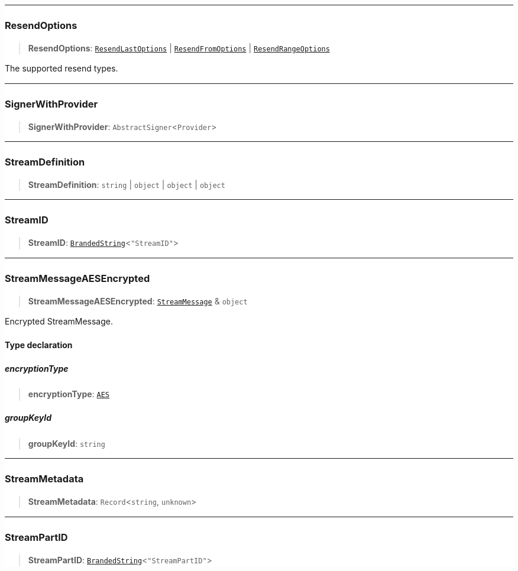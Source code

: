 ***

### ResendOptions

> **ResendOptions**: [`ResendLastOptions`](interfaces/ResendLastOptions.md) \| [`ResendFromOptions`](interfaces/ResendFromOptions.md) \| [`ResendRangeOptions`](interfaces/ResendRangeOptions.md)

The supported resend types.

***

### SignerWithProvider

> **SignerWithProvider**: `AbstractSigner`\<`Provider`\>

***

### StreamDefinition

> **StreamDefinition**: `string` \| `object` \| `object` \| `object`

***

### StreamID

> **StreamID**: [`BrandedString`](api.md#brandedstringt)\<`"StreamID"`\>

***

### StreamMessageAESEncrypted

> **StreamMessageAESEncrypted**: [`StreamMessage`](classes/StreamMessage.md) & `object`

Encrypted StreamMessage.

#### Type declaration

##### encryptionType

> **encryptionType**: [`AES`](enumerations/EncryptionType.md#aes)

##### groupKeyId

> **groupKeyId**: `string`

***

### StreamMetadata

> **StreamMetadata**: `Record`\<`string`, `unknown`\>

***

### StreamPartID

> **StreamPartID**: [`BrandedString`](api.md#brandedstringt)\<`"StreamPartID"`\>
